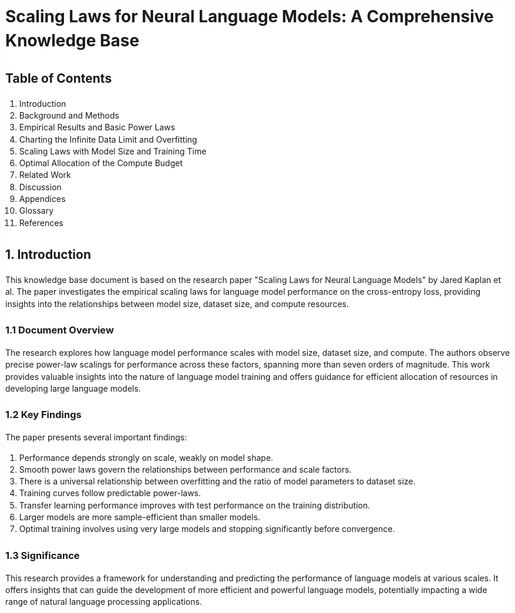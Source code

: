 # Scaling Laws for Neural Language Models: A Comprehensive Knowledge Base

## Table of Contents

1. Introduction
2. Background and Methods
3. Empirical Results and Basic Power Laws
4. Charting the Infinite Data Limit and Overfitting
5. Scaling Laws with Model Size and Training Time
6. Optimal Allocation of the Compute Budget
7. Related Work
8. Discussion
9. Appendices
10. Glossary
11. References

## 1. Introduction

This knowledge base document is based on the research paper "Scaling Laws for Neural Language Models" by Jared Kaplan et al. The paper investigates the empirical scaling laws for language model performance on the cross-entropy loss, providing insights into the relationships between model size, dataset size, and compute resources.

### 1.1 Document Overview

The research explores how language model performance scales with model size, dataset size, and compute. The authors observe precise power-law scalings for performance across these factors, spanning more than seven orders of magnitude. This work provides valuable insights into the nature of language model training and offers guidance for efficient allocation of resources in developing large language models.

### 1.2 Key Findings

The paper presents several important findings:

1. Performance depends strongly on scale, weakly on model shape.
2. Smooth power laws govern the relationships between performance and scale factors.
3. There is a universal relationship between overfitting and the ratio of model parameters to dataset size.
4. Training curves follow predictable power-laws.
5. Transfer learning performance improves with test performance on the training distribution.
6. Larger models are more sample-efficient than smaller models.
7. Optimal training involves using very large models and stopping significantly before convergence.

### 1.3 Significance

This research provides a framework for understanding and predicting the performance of language models at various scales. It offers insights that can guide the development of more efficient and powerful language models, potentially impacting a wide range of natural language processing applications.
